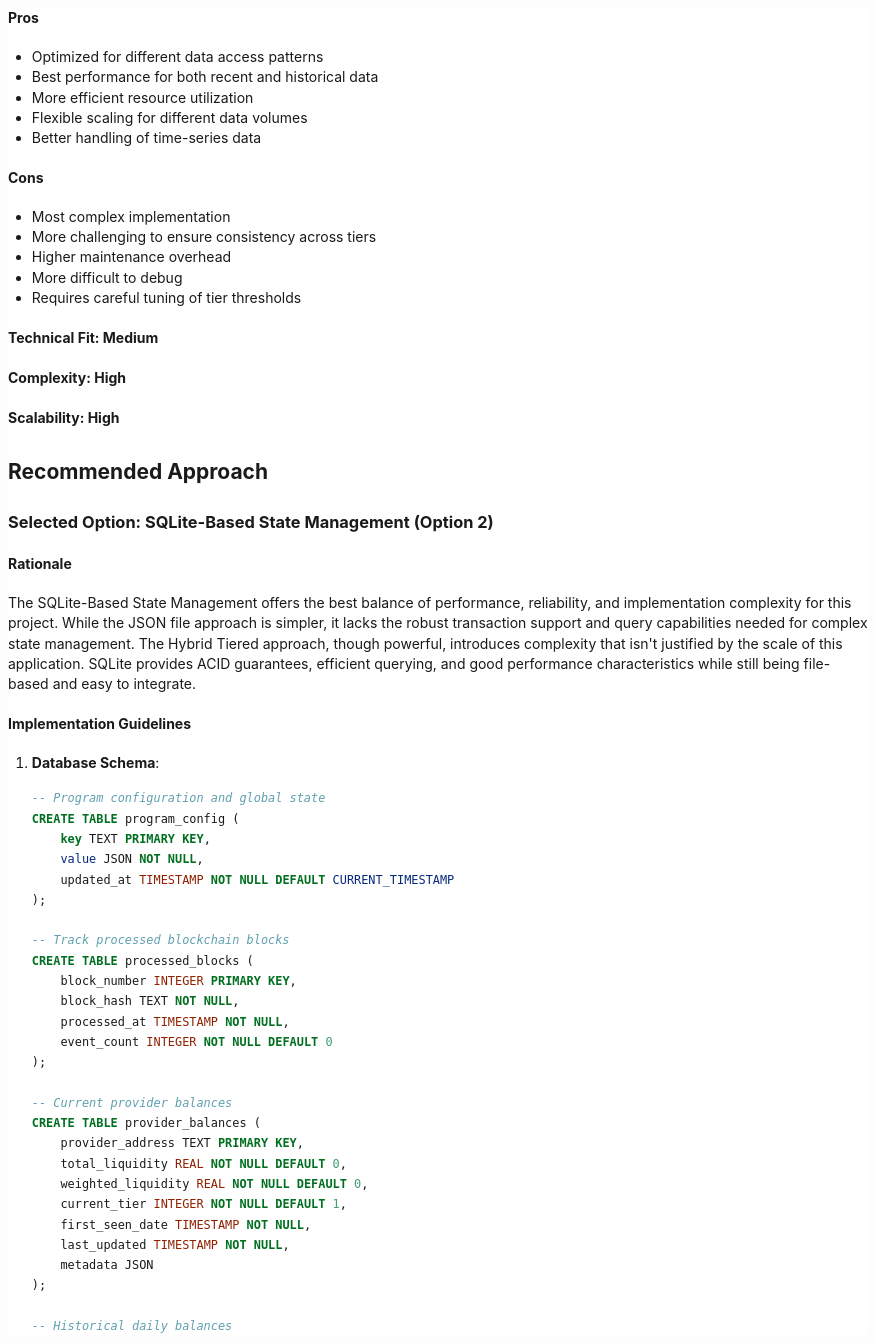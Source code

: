 #### Pros
- Optimized for different data access patterns
- Best performance for both recent and historical data
- More efficient resource utilization
- Flexible scaling for different data volumes
- Better handling of time-series data

#### Cons
- Most complex implementation
- More challenging to ensure consistency across tiers
- Higher maintenance overhead
- More difficult to debug
- Requires careful tuning of tier thresholds

#### Technical Fit: Medium
#### Complexity: High
#### Scalability: High

## Recommended Approach

### Selected Option: SQLite-Based State Management (Option 2)

#### Rationale
The SQLite-Based State Management offers the best balance of performance, reliability, and implementation complexity for this project. While the JSON file approach is simpler, it lacks the robust transaction support and query capabilities needed for complex state management. The Hybrid Tiered approach, though powerful, introduces complexity that isn't justified by the scale of this application. SQLite provides ACID guarantees, efficient querying, and good performance characteristics while still being file-based and easy to integrate.

#### Implementation Guidelines

1. **Database Schema**:
   ```sql
   -- Program configuration and global state
   CREATE TABLE program_config (
       key TEXT PRIMARY KEY,
       value JSON NOT NULL,
       updated_at TIMESTAMP NOT NULL DEFAULT CURRENT_TIMESTAMP
   );
   
   -- Track processed blockchain blocks
   CREATE TABLE processed_blocks (
       block_number INTEGER PRIMARY KEY,
       block_hash TEXT NOT NULL,
       processed_at TIMESTAMP NOT NULL,
       event_count INTEGER NOT NULL DEFAULT 0
   );
   
   -- Current provider balances
   CREATE TABLE provider_balances (
       provider_address TEXT PRIMARY KEY,
       total_liquidity REAL NOT NULL DEFAULT 0,
       weighted_liquidity REAL NOT NULL DEFAULT 0,
       current_tier INTEGER NOT NULL DEFAULT 1,
       first_seen_date TIMESTAMP NOT NULL,
       last_updated TIMESTAMP NOT NULL,
       metadata JSON
   );
   
   -- Historical daily balances
   ```